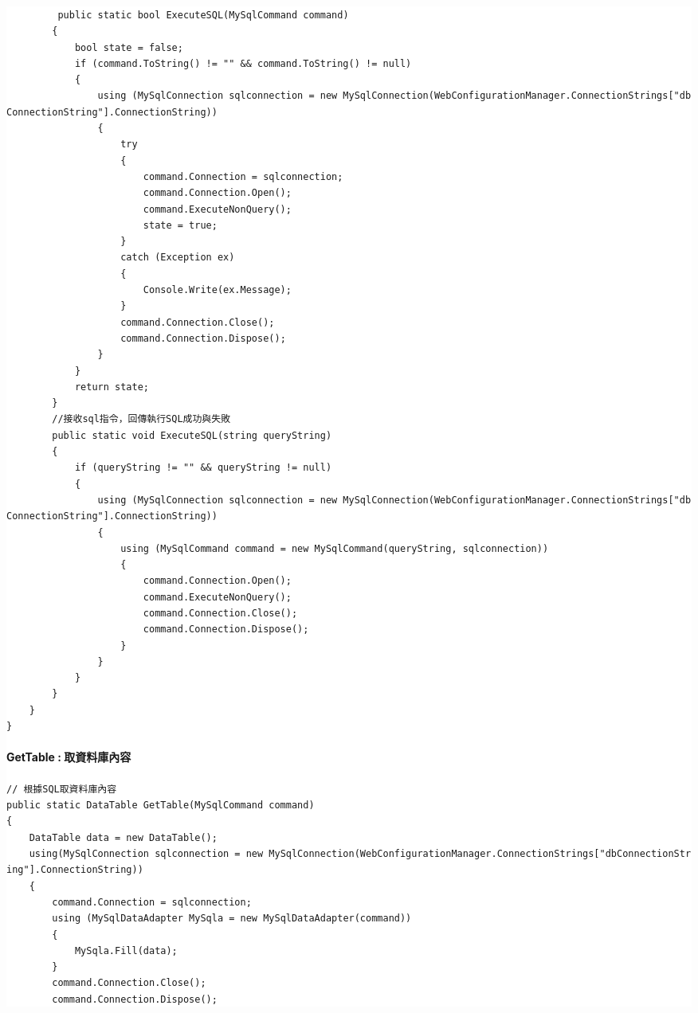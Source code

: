 ```
         public static bool ExecuteSQL(MySqlCommand command)
        {
            bool state = false;
            if (command.ToString() != "" && command.ToString() != null)
            {
                using (MySqlConnection sqlconnection = new MySqlConnection(WebConfigurationManager.ConnectionStrings["dbConnectionString"].ConnectionString))
                {
                    try
                    {
                        command.Connection = sqlconnection;
                        command.Connection.Open();
                        command.ExecuteNonQuery();
                        state = true;
                    }
                    catch (Exception ex)
                    {
                        Console.Write(ex.Message);
                    }
                    command.Connection.Close();
                    command.Connection.Dispose();
                }
            }
            return state;
        }
        //接收sql指令，回傳執行SQL成功與失敗
        public static void ExecuteSQL(string queryString)
        {
            if (queryString != "" && queryString != null)
            {
                using (MySqlConnection sqlconnection = new MySqlConnection(WebConfigurationManager.ConnectionStrings["dbConnectionString"].ConnectionString))
                {
                    using (MySqlCommand command = new MySqlCommand(queryString, sqlconnection))
                    {
                        command.Connection.Open();
                        command.ExecuteNonQuery();
                        command.Connection.Close();
                        command.Connection.Dispose();
                    }
                }
            }
        }
    }
}
```

#### GetTable : 取資料庫內容
```
// 根據SQL取資料庫內容
public static DataTable GetTable(MySqlCommand command)
{
    DataTable data = new DataTable();
    using(MySqlConnection sqlconnection = new MySqlConnection(WebConfigurationManager.ConnectionStrings["dbConnectionString"].ConnectionString))
    {
        command.Connection = sqlconnection;
        using (MySqlDataAdapter MySqla = new MySqlDataAdapter(command))
        {
            MySqla.Fill(data);
        }
        command.Connection.Close();
        command.Connection.Dispose();
```
